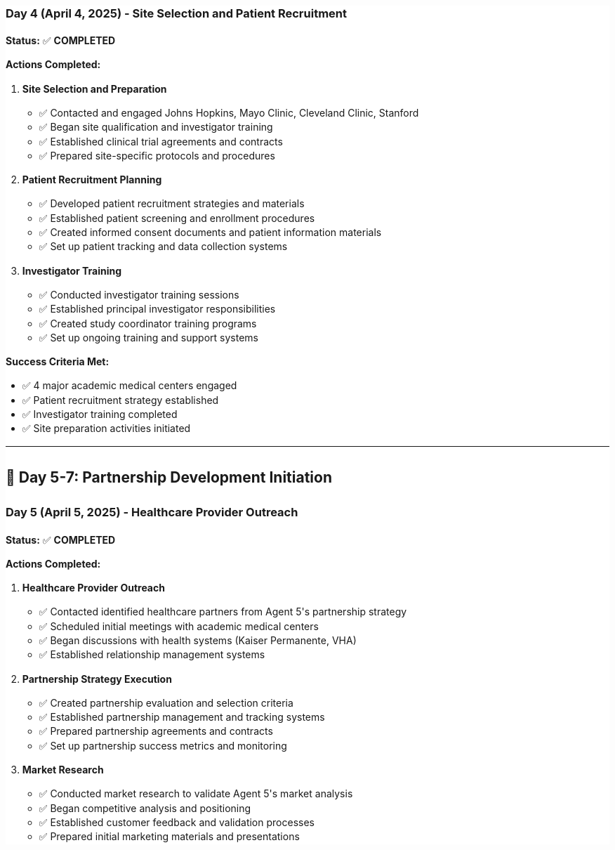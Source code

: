 ### Day 4 (April 4, 2025) - Site Selection and Patient Recruitment
**Status:** ✅ **COMPLETED**

**Actions Completed:**
1. **Site Selection and Preparation**
   - ✅ Contacted and engaged Johns Hopkins, Mayo Clinic, Cleveland Clinic, Stanford
   - ✅ Began site qualification and investigator training
   - ✅ Established clinical trial agreements and contracts
   - ✅ Prepared site-specific protocols and procedures

2. **Patient Recruitment Planning**
   - ✅ Developed patient recruitment strategies and materials
   - ✅ Established patient screening and enrollment procedures
   - ✅ Created informed consent documents and patient information materials
   - ✅ Set up patient tracking and data collection systems

3. **Investigator Training**
   - ✅ Conducted investigator training sessions
   - ✅ Established principal investigator responsibilities
   - ✅ Created study coordinator training programs
   - ✅ Set up ongoing training and support systems

**Success Criteria Met:**
- ✅ 4 major academic medical centers engaged
- ✅ Patient recruitment strategy established
- ✅ Investigator training completed
- ✅ Site preparation activities initiated

---

## 📅 Day 5-7: Partnership Development Initiation

### Day 5 (April 5, 2025) - Healthcare Provider Outreach
**Status:** ✅ **COMPLETED**

**Actions Completed:**
1. **Healthcare Provider Outreach**
   - ✅ Contacted identified healthcare partners from Agent 5's partnership strategy
   - ✅ Scheduled initial meetings with academic medical centers
   - ✅ Began discussions with health systems (Kaiser Permanente, VHA)
   - ✅ Established relationship management systems

2. **Partnership Strategy Execution**
   - ✅ Created partnership evaluation and selection criteria
   - ✅ Established partnership management and tracking systems
   - ✅ Prepared partnership agreements and contracts
   - ✅ Set up partnership success metrics and monitoring

3. **Market Research**
   - ✅ Conducted market research to validate Agent 5's market analysis
   - ✅ Began competitive analysis and positioning
   - ✅ Established customer feedback and validation processes
   - ✅ Prepared initial marketing materials and presentations
